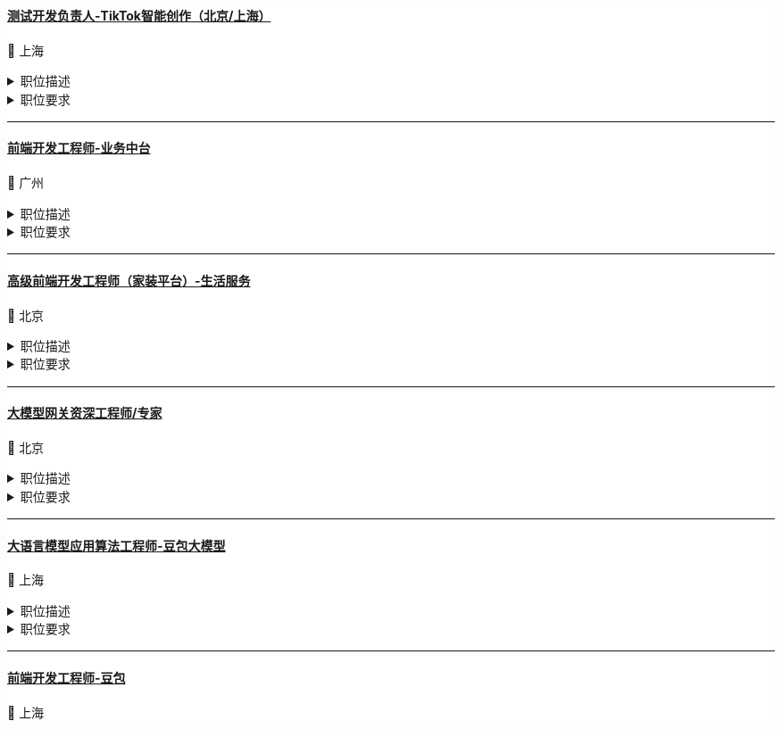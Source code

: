 #### [测试开发负责人-TikTok智能创作（北京/上海）](https://jobs.bytedance.com/experienced/position/7486368323841018120/detail)

📍 上海

<details><summary>职位描述</summary></details>

<details><summary>职位要求</summary></details>

---

#### [前端开发工程师-业务中台](https://jobs.bytedance.com/experienced/position/7483814025059436807/detail)

📍 广州

<details><summary>职位描述</summary></details>

<details><summary>职位要求</summary></details>

---

#### [高级前端开发工程师（家装平台）-生活服务](https://jobs.bytedance.com/experienced/position/7483342137203984658/detail)

📍 北京

<details><summary>职位描述</summary></details>

<details><summary>职位要求</summary></details>

---

#### [大模型网关资深工程师/专家](https://jobs.bytedance.com/experienced/position/7477499726200948999/detail)

📍 北京

<details><summary>职位描述</summary></details>

<details><summary>职位要求</summary></details>

---

#### [大语言模型应用算法工程师-豆包大模型](https://jobs.bytedance.com/experienced/position/7472706434880768263/detail)

📍 上海

<details><summary>职位描述</summary></details>

<details><summary>职位要求</summary></details>

---

#### [前端开发工程师-豆包](https://jobs.bytedance.com/experienced/position/7468657052731590919/detail)

📍 上海
